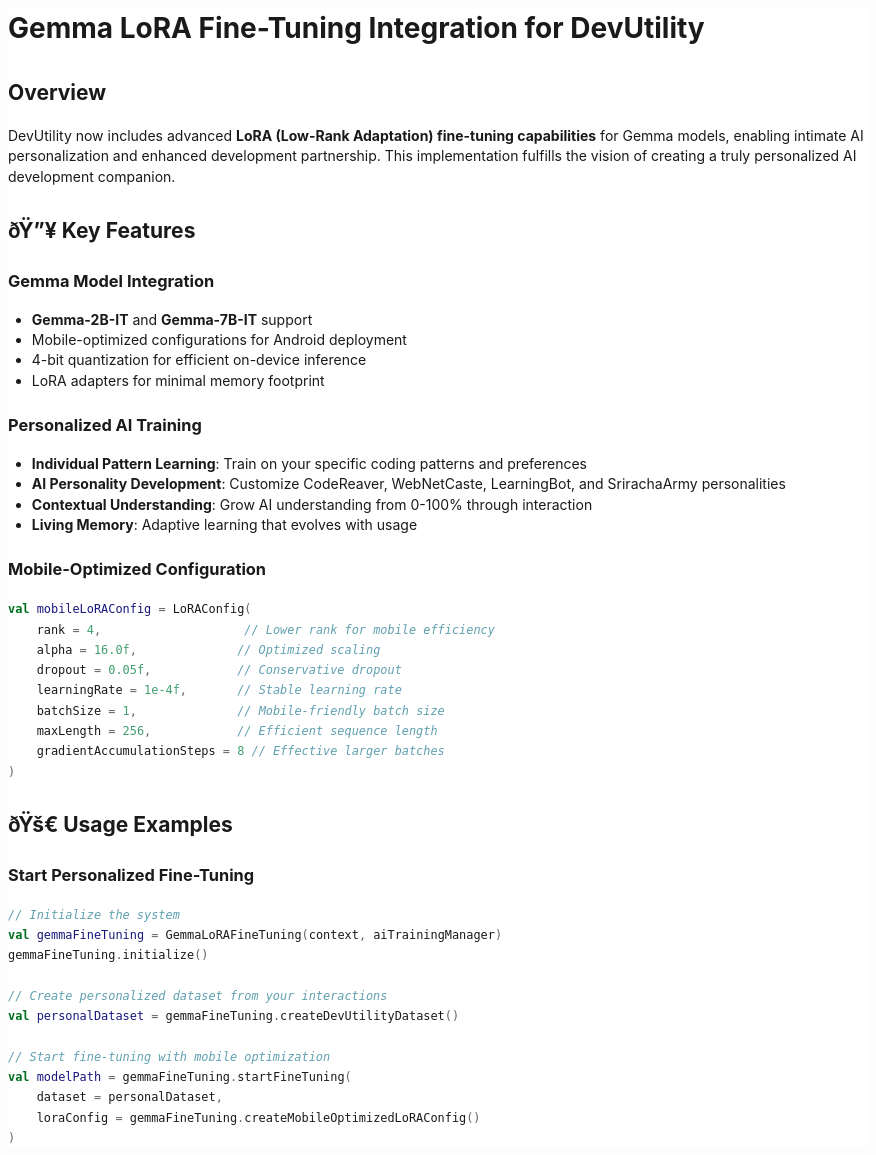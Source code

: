 



# Gemma LoRA Fine-Tuning Integration for DevUtility

## Overview

DevUtility now includes advanced **LoRA (Low-Rank Adaptation) fine-tuning capabilities** for Gemma models, enabling intimate AI personalization and enhanced development partnership. This implementation fulfills the vision of creating a truly personalized AI development companion.

## ðŸ”¥ Key Features

### Gemma Model Integration
- **Gemma-2B-IT** and **Gemma-7B-IT** support
- Mobile-optimized configurations for Android deployment
- 4-bit quantization for efficient on-device inference
- LoRA adapters for minimal memory footprint

### Personalized AI Training
- **Individual Pattern Learning**: Train on your specific coding patterns and preferences
- **AI Personality Development**: Customize CodeReaver, WebNetCaste, LearningBot, and SrirachaArmy personalities
- **Contextual Understanding**: Grow AI understanding from 0-100% through interaction
- **Living Memory**: Adaptive learning that evolves with usage

### Mobile-Optimized Configuration
```kotlin
val mobileLoRAConfig = LoRAConfig(
    rank = 4,                    // Lower rank for mobile efficiency
    alpha = 16.0f,              // Optimized scaling
    dropout = 0.05f,            // Conservative dropout
    learningRate = 1e-4f,       // Stable learning rate
    batchSize = 1,              // Mobile-friendly batch size
    maxLength = 256,            // Efficient sequence length
    gradientAccumulationSteps = 8 // Effective larger batches
)
```

## ðŸš€ Usage Examples

### Start Personalized Fine-Tuning
```kotlin
// Initialize the system
val gemmaFineTuning = GemmaLoRAFineTuning(context, aiTrainingManager)
gemmaFineTuning.initialize()

// Create personalized dataset from your interactions
val personalDataset = gemmaFineTuning.createDevUtilityDataset()

// Start fine-tuning with mobile optimization
val modelPath = gemmaFineTuning.startFineTuning(
    dataset = personalDataset,
    loraConfig = gemmaFineTuning.createMobileOptimizedLoRAConfig()
)
```
